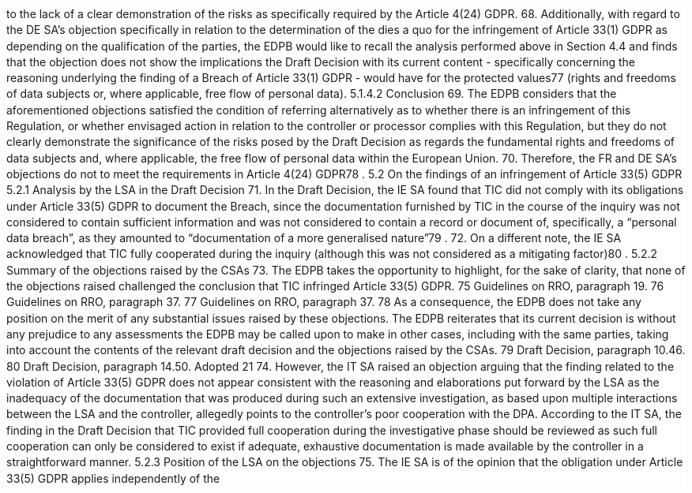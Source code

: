 to the lack of a clear demonstration of the risks as specifically required by the Article 4(24) GDPR. 68. Additionally, with regard to the DE SA’s objection specifically in relation to the determination of the
dies a quo for the infringement of Article 33(1) GDPR as depending on the qualification of the parties,
the EDPB would like to recall the analysis performed above in Section 4.4 and finds that the objection
does not show the implications the Draft Decision with its current content - specifically concerning the
reasoning underlying the finding of a Breach of Article 33(1) GDPR - would have for the protected
values77 (rights and freedoms of data subjects or, where applicable, free flow of personal data).
5.1.4.2 Conclusion
69. The EDPB considers that the aforementioned objections satisfied the condition of referring
alternatively as to whether there is an infringement of this Regulation, or whether envisaged action in
relation to the controller or processor complies with this Regulation, but they do not clearly
demonstrate the significance of the risks posed by the Draft Decision as regards the fundamental rights
and freedoms of data subjects and, where applicable, the free flow of personal data within the
European Union.
70. Therefore, the FR and DE SA’s objections do not to meet the requirements in Article 4(24) GDPR78
. 5.2 On the findings of an infringement of Article 33(5) GDPR
5.2.1 Analysis by the LSA in the Draft Decision
71. In the Draft Decision, the IE SA found that TIC did not comply with its obligations under Article 33(5)
GDPR to document the Breach, since the documentation furnished by TIC in the course of the inquiry
was not considered to contain sufficient information and was not considered to contain a record or
document of, specifically, a “personal data breach”, as they amounted to “documentation of a more
generalised nature”79
. 72. On a different note, the IE SA acknowledged that TIC fully cooperated during the inquiry (although this
was not considered as a mitigating factor)80
. 5.2.2 Summary of the objections raised by the CSAs
73. The EDPB takes the opportunity to highlight, for the sake of clarity, that none of the objections raised
challenged the conclusion that TIC infringed Article 33(5) GDPR.
75 Guidelines on RRO, paragraph 19. 76 Guidelines on RRO, paragraph 37. 77 Guidelines on RRO, paragraph 37. 78 As a consequence, the EDPB does not take any position on the merit of any substantial issues raised by these
objections. The EDPB reiterates that its current decision is without any prejudice to any assessments the EDPB
may be called upon to make in other cases, including with the same parties, taking into account the contents of
the relevant draft decision and the objections raised by the CSAs. 79 Draft Decision, paragraph 10.46. 80 Draft Decision, paragraph 14.50.
Adopted 21
74. However, the IT SA raised an objection arguing that the finding related to the violation of Article 33(5)
GDPR does not appear consistent with the reasoning and elaborations put forward by the LSA as the
inadequacy of the documentation that was produced during such an extensive investigation, as based
upon multiple interactions between the LSA and the controller, allegedly points to the controller’s poor
cooperation with the DPA. According to the IT SA, the finding in the Draft Decision that TIC provided
full cooperation during the investigative phase should be reviewed as such full cooperation can only
be considered to exist if adequate, exhaustive documentation is made available by the controller in a
straightforward manner.
5.2.3 Position of the LSA on the objections
75. The IE SA is of the opinion that the obligation under Article 33(5) GDPR applies independently of the